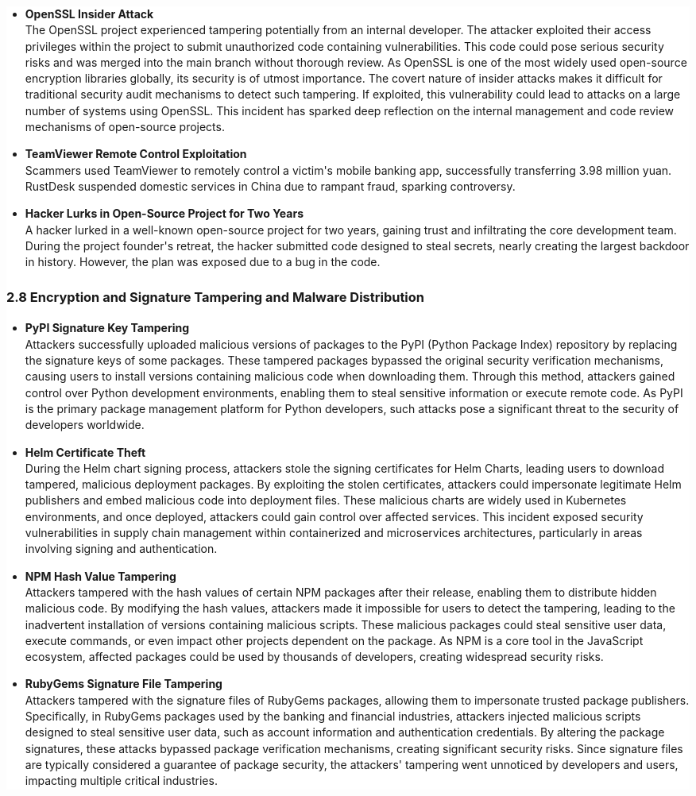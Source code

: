 - **OpenSSL Insider Attack**  
    The OpenSSL project experienced tampering potentially from an internal developer. The attacker exploited their access privileges within the project to submit unauthorized code containing vulnerabilities. This code could pose serious security risks and was merged into the main branch without thorough review. As OpenSSL is one of the most widely used open-source encryption libraries globally, its security is of utmost importance. The covert nature of insider attacks makes it difficult for traditional security audit mechanisms to detect such tampering. If exploited, this vulnerability could lead to attacks on a large number of systems using OpenSSL. This incident has sparked deep reflection on the internal management and code review mechanisms of open-source projects.

- **TeamViewer Remote Control Exploitation**  
    Scammers used TeamViewer to remotely control a victim's mobile banking app, successfully transferring 3.98 million yuan. RustDesk suspended domestic services in China due to rampant fraud, sparking controversy.

- **Hacker Lurks in Open-Source Project for Two Years**  
    A hacker lurked in a well-known open-source project for two years, gaining trust and infiltrating the core development team. During the project founder's retreat, the hacker submitted code designed to steal secrets, nearly creating the largest backdoor in history. However, the plan was exposed due to a bug in the code.

### 2.8 Encryption and Signature Tampering and Malware Distribution

- **PyPI Signature Key Tampering**  
    Attackers successfully uploaded malicious versions of packages to the PyPI (Python Package Index) repository by replacing the signature keys of some packages. These tampered packages bypassed the original security verification mechanisms, causing users to install versions containing malicious code when downloading them. Through this method, attackers gained control over Python development environments, enabling them to steal sensitive information or execute remote code. As PyPI is the primary package management platform for Python developers, such attacks pose a significant threat to the security of developers worldwide.

- **Helm Certificate Theft**  
    During the Helm chart signing process, attackers stole the signing certificates for Helm Charts, leading users to download tampered, malicious deployment packages. By exploiting the stolen certificates, attackers could impersonate legitimate Helm publishers and embed malicious code into deployment files. These malicious charts are widely used in Kubernetes environments, and once deployed, attackers could gain control over affected services. This incident exposed security vulnerabilities in supply chain management within containerized and microservices architectures, particularly in areas involving signing and authentication.

- **NPM Hash Value Tampering**  
    Attackers tampered with the hash values of certain NPM packages after their release, enabling them to distribute hidden malicious code. By modifying the hash values, attackers made it impossible for users to detect the tampering, leading to the inadvertent installation of versions containing malicious scripts. These malicious packages could steal sensitive user data, execute commands, or even impact other projects dependent on the package. As NPM is a core tool in the JavaScript ecosystem, affected packages could be used by thousands of developers, creating widespread security risks.

- **RubyGems Signature File Tampering**  
    Attackers tampered with the signature files of RubyGems packages, allowing them to impersonate trusted package publishers. Specifically, in RubyGems packages used by the banking and financial industries, attackers injected malicious scripts designed to steal sensitive user data, such as account information and authentication credentials. By altering the package signatures, these attacks bypassed package verification mechanisms, creating significant security risks. Since signature files are typically considered a guarantee of package security, the attackers' tampering went unnoticed by developers and users, impacting multiple critical industries.
